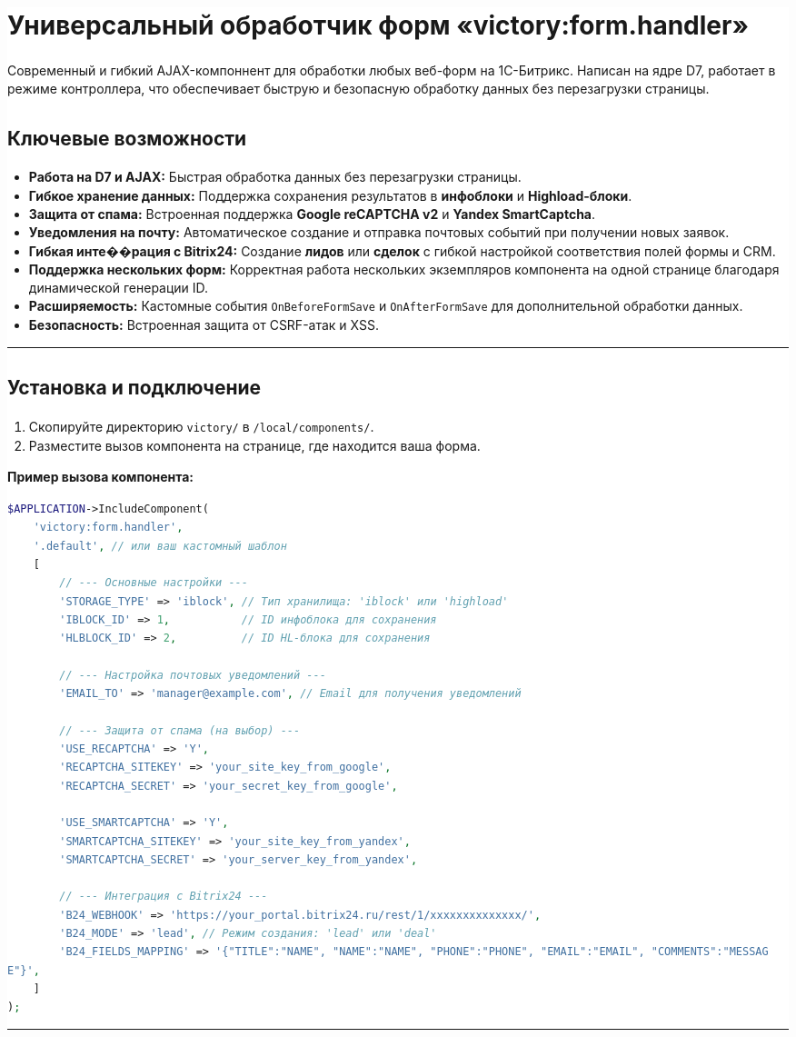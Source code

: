 # Универсальный обработчик форм «victory:form.handler»

Современный и гибкий AJAX-компоннент для обработки любых веб-форм на 1С-Битрикс. Написан на ядре D7, работает в режиме контроллера, что обеспечивает быструю и безопасную обработку данных без перезагрузки страницы.

## Ключевые возможности

- **Работа на D7 и AJAX:** Быстрая обработка данных без перезагрузки страницы.
- **Гибкое хранение данных:** Поддержка сохранения результатов в **инфоблоки** и **Highload-блоки**.
- **Защита от спама:** Встроенная поддержка **Google reCAPTCHA v2** и **Yandex SmartCaptcha**.
- **Уведомления на почту:** Автоматическое создание и отправка почтовых событий при получении новых заявок.
- **Гибкая инте��рация с Bitrix24:** Создание **лидов** или **сделок** с гибкой настройкой соответствия полей формы и CRM.
- **Поддержка нескольких форм:** Корректная работа нескольких экземпляров компонента на одной странице благодаря динамической генерации ID.
- **Расширяемость:** Кастомные события `OnBeforeFormSave` и `OnAfterFormSave` для дополнительной обработки данных.
- **Безопасность:** Встроенная защита от CSRF-атак и XSS.

---

## Установка и подключение

1.  Скопируйте директорию `victory/` в `/local/components/`.
2.  Разместите вызов компонента на странице, где находится ваша форма.

**Пример вызова компонента:**

```php
$APPLICATION->IncludeComponent(
	'victory:form.handler',
	'.default', // или ваш кастомный шаблон
	[
		// --- Основные настройки ---
		'STORAGE_TYPE' => 'iblock', // Тип хранилища: 'iblock' или 'highload'
		'IBLOCK_ID' => 1,           // ID инфоблока для сохранения
		'HLBLOCK_ID' => 2,          // ID HL-блока для сохранения

		// --- Настройка почтовых уведомлений ---
		'EMAIL_TO' => 'manager@example.com', // Email для получения уведомлений

		// --- Защита от спама (на выбор) ---
		'USE_RECAPTCHA' => 'Y',
		'RECAPTCHA_SITEKEY' => 'your_site_key_from_google',
		'RECAPTCHA_SECRET' => 'your_secret_key_from_google',

		'USE_SMARTCAPTCHA' => 'Y',
		'SMARTCAPTCHA_SITEKEY' => 'your_site_key_from_yandex',
		'SMARTCAPTCHA_SECRET' => 'your_server_key_from_yandex',

		// --- Интеграция с Bitrix24 ---
		'B24_WEBHOOK' => 'https://your_portal.bitrix24.ru/rest/1/xxxxxxxxxxxxxx/',
		'B24_MODE' => 'lead', // Режим создания: 'lead' или 'deal'
		'B24_FIELDS_MAPPING' => '{"TITLE":"NAME", "NAME":"NAME", "PHONE":"PHONE", "EMAIL":"EMAIL", "COMMENTS":"MESSAGE"}',
	]
);
```

---